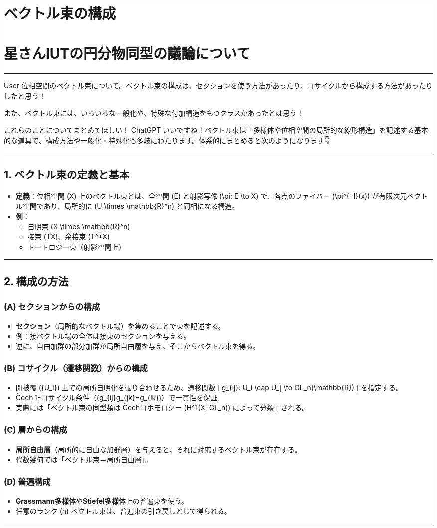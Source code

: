 # ベクトル束の構成
# 星さんIUTの円分物同型の議論について

---

User
位相空間のベクトル束について。ベクトル束の構成は、セクションを使う方法があったり、コサイクルから構成する方法があったりしたと思う！

また、ベクトル束には、いろいろな一般化や、特殊な付加構造をもつクラスがあったとは思う！

これらのことについてまとめてほしい！
ChatGPT
いいですね！ベクトル束は「多様体や位相空間の局所的な線形構造」を記述する基本的な道具で、構成方法や一般化・特殊化も多岐にわたります。体系的にまとめると次のようになります👇  

---

## 1. ベクトル束の定義と基本
- **定義**：位相空間 \(X\) 上のベクトル束とは、全空間 \(E\) と射影写像 \(\pi: E \to X\) で、各点のファイバー \(\pi^{-1}(x)\) が有限次元ベクトル空間であり、局所的に \(U \times \mathbb{R}^n\) と同相になる構造。
- **例**：
  - 自明束 \(X \times \mathbb{R}^n\)
  - 接束 \(TX\)、余接束 \(T^*X\)
  - トートロジー束（射影空間上）

---

## 2. 構成の方法
### (A) セクションからの構成
- **セクション**（局所的なベクトル場）を集めることで束を記述する。
- 例：接ベクトル場の全体は接束のセクションを与える。
- 逆に、自由加群の部分加群が局所自由層を与え、そこからベクトル束を得る。

### (B) コサイクル（遷移関数）からの構成
- 開被覆 \(\{U_i\}\) 上での局所自明化を張り合わせるため、遷移関数
  \[
  g_{ij}: U_i \cap U_j \to GL_n(\mathbb{R})
  \]
  を指定する。
- Čech 1-コサイクル条件（\(g_{ij}g_{jk}=g_{ik}\)）で一貫性を保証。
- 実際には「ベクトル束の同型類は Čechコホモロジー \(H^1(X, GL_n)\) によって分類」される。

### (C) 層からの構成
- **局所自由層**（局所的に自由な加群層）を与えると、それに対応するベクトル束が存在する。
- 代数幾何では「ベクトル束＝局所自由層」。

### (D) 普遍構成
- **Grassmann多様体**や**Stiefel多様体**上の普遍束を使う。
- 任意のランク \(n\) ベクトル束は、普遍束の引き戻しとして得られる。

---